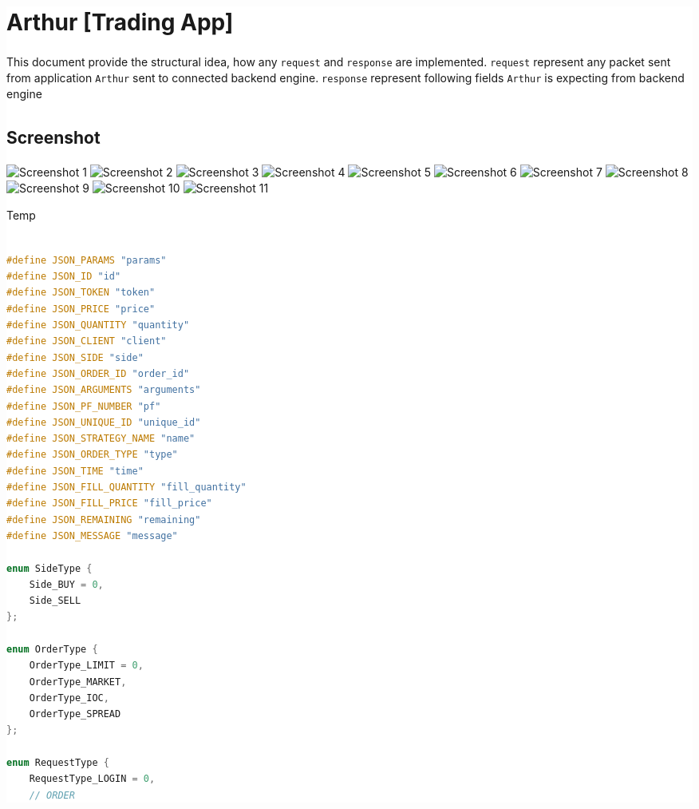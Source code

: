 # Arthur [Trading App]

This document provide the structural idea, how any `request` and `response` are implemented.
`request` represent any packet sent from application `Arthur` sent to connected backend engine.
`response` represent following fields `Arthur` is expecting from backend engine

## Screenshot
![Screenshot 1](Resources/Screenshot/Screenshot1.png)
![Screenshot 2](Resources/Screenshot/Screenshot2.png)
![Screenshot 3](Resources/Screenshot/Screenshot3.png)
![Screenshot 4](Resources/Screenshot/Screenshot4.png)
![Screenshot 5](Resources/Screenshot/Screenshot5.png)
![Screenshot 6](Resources/Screenshot/Screenshot6.png)
![Screenshot 7](Resources/Screenshot/Screenshot7.png)
![Screenshot 8](Resources/Screenshot/Screenshot8.png)
![Screenshot 9](Resources/Screenshot/Screenshot9.png)
![Screenshot 10](Resources/Screenshot/Screenshot10.png)
![Screenshot 11](Resources/Screenshot/Screenshot11.png)

Temp
```cpp

#define JSON_PARAMS "params"
#define JSON_ID "id"
#define JSON_TOKEN "token"
#define JSON_PRICE "price"
#define JSON_QUANTITY "quantity"
#define JSON_CLIENT "client"
#define JSON_SIDE "side"
#define JSON_ORDER_ID "order_id"
#define JSON_ARGUMENTS "arguments"
#define JSON_PF_NUMBER "pf"
#define JSON_UNIQUE_ID "unique_id"
#define JSON_STRATEGY_NAME "name"
#define JSON_ORDER_TYPE "type"
#define JSON_TIME "time"
#define JSON_FILL_QUANTITY "fill_quantity"
#define JSON_FILL_PRICE "fill_price"
#define JSON_REMAINING "remaining"
#define JSON_MESSAGE "message"

enum SideType {
    Side_BUY = 0,
	Side_SELL
};

enum OrderType {
    OrderType_LIMIT = 0,
	OrderType_MARKET,
	OrderType_IOC,
	OrderType_SPREAD
};

enum RequestType {
    RequestType_LOGIN = 0,
	// ORDER
```